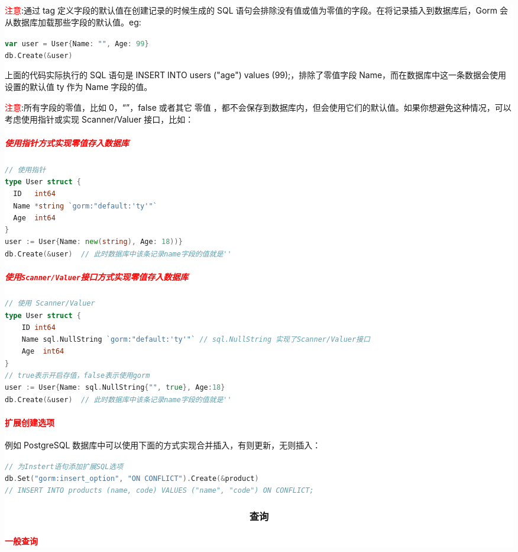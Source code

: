 <font color=red>注意</font>:通过 tag 定义字段的默认值在创建记录的时候生成的 SQL 语句会排除没有值或值为零值的字段。在将记录插入到数据库后，Gorm 会从数据库加载那些字段的默认值。eg:

```go
var user = User{Name: "", Age: 99}
db.Create(&user)
```

上面的代码实际执行的 SQL 语句是 INSERT INTO users ("age") values (99);，排除了零值字段 Name，而在数据库中这一条数据会使用设置的默认值 ty 作为 Name 字段的值。

<font color=red>注意</font>:所有字段的零值，比如 0，“”，false 或者其它 零值 ，都不会保存到数据库内，但会使用它们的默认值。如果你想避免这种情况，可以考虑使用指针或实现 Scanner/Valuer 接口，比如：

##### <font color=red>使用指针方式实现零值存入数据库</font>

```go
// 使用指针
type User struct {
  ID   int64
  Name *string `gorm:"default:'ty'"`
  Age  int64
}
user := User{Name: new(string), Age: 18))}
db.Create(&user)  // 此时数据库中该条记录name字段的值就是''
```

##### <font color=red>使用`Scanner/Valuer`接口方式实现零值存入数据库</font>

```go
// 使用 Scanner/Valuer
type User struct {
	ID int64
	Name sql.NullString `gorm:"default:'ty'"` // sql.NullString 实现了Scanner/Valuer接口
	Age  int64
}
// true表示开启存值，false表示使用gorm
user := User{Name: sql.NullString{"", true}, Age:18}
db.Create(&user)  // 此时数据库中该条记录name字段的值就是''
```

#### <font color=red>扩展创建选项</font>

例如 PostgreSQL 数据库中可以使用下面的方式实现合并插入，有则更新，无则插入：

```go
// 为Instert语句添加扩展SQL选项
db.Set("gorm:insert_option", "ON CONFLICT").Create(&product)
// INSERT INTO products (name, code) VALUES ("name", "code") ON CONFLICT;
```

### <center>查询</center>

#### <font color=red>一般查询</font>
